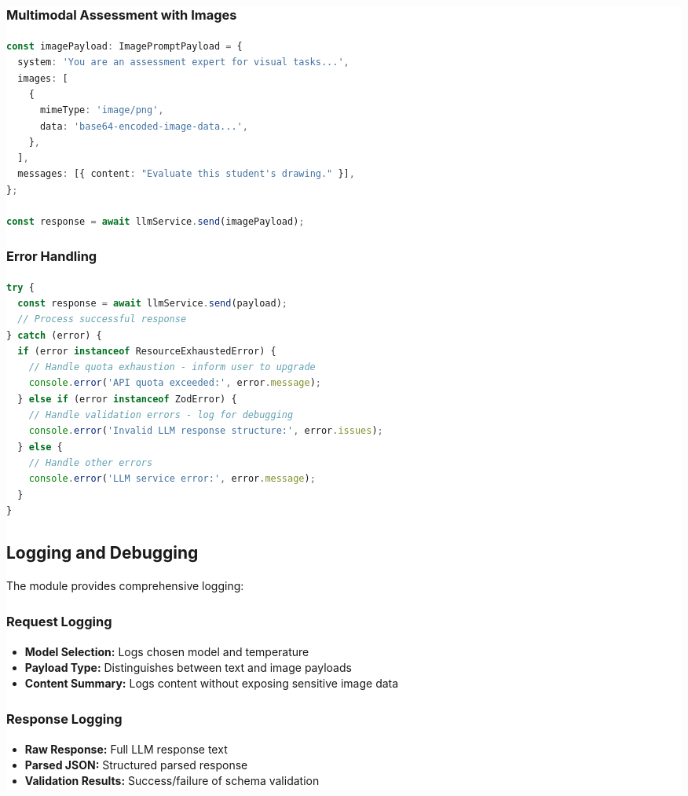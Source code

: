 ### Multimodal Assessment with Images

```typescript
const imagePayload: ImagePromptPayload = {
  system: 'You are an assessment expert for visual tasks...',
  images: [
    {
      mimeType: 'image/png',
      data: 'base64-encoded-image-data...',
    },
  ],
  messages: [{ content: "Evaluate this student's drawing." }],
};

const response = await llmService.send(imagePayload);
```

### Error Handling

```typescript
try {
  const response = await llmService.send(payload);
  // Process successful response
} catch (error) {
  if (error instanceof ResourceExhaustedError) {
    // Handle quota exhaustion - inform user to upgrade
    console.error('API quota exceeded:', error.message);
  } else if (error instanceof ZodError) {
    // Handle validation errors - log for debugging
    console.error('Invalid LLM response structure:', error.issues);
  } else {
    // Handle other errors
    console.error('LLM service error:', error.message);
  }
}
```

## Logging and Debugging

The module provides comprehensive logging:

### Request Logging

- **Model Selection:** Logs chosen model and temperature
- **Payload Type:** Distinguishes between text and image payloads
- **Content Summary:** Logs content without exposing sensitive image data

### Response Logging

- **Raw Response:** Full LLM response text
- **Parsed JSON:** Structured parsed response
- **Validation Results:** Success/failure of schema validation
